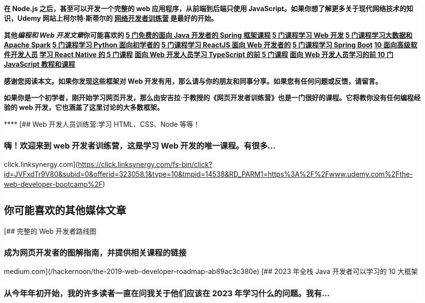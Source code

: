 **在 Node.js 之后，甚至可以开发一个完整的 web 应用程序，从前端到后端只使用 JavaScript。如果你想了解更多关于现代网络技术的知识，Udemy 网站上柯尔特·斯蒂尔的 [**网络开发者训练营**](https://click.linksynergy.com/fs-bin/click?id=JVFxdTr9V80&subid=0&offerid=634352.1&type=10&tmpid=14538&RD_PARM1=https%3A%2F%2Fwww.udemy.com%2Fthe-complete-web-development-bootcamp%2F) 是最好的开始。**

**其他*编程和 Web 开发文章*你可能喜欢的
[5 门免费的面向 Java 开发者的 Spring 框架课程](http://www.java67.com/2017/11/top-5-free-core-spring-mvc-courses-learn-online.html)
[5 门课程学习 Web 开发](https://javarevisited.blogspot.com/2018/02/top-5-online-courses-to-learn-web-development.html)
[5 门课程学习大数据和 Apache Spark](http://javarevisited.blogspot.com/2017/12/top-5-courses-to-learn-big-data-and.html)
[5 门课程学习 Python 面向初学者的](/better-programming/top-5-courses-to-learn-python-in-2018-best-of-lot-26644a99e7ec)
[5 门课程学习 ReactJS 面向 Web 开发者的](https://javarevisited.blogspot.com/2018/08/top-5-react-js-and-redux-courses-to-learn-online.html)
[5 门课程学习 Spring Boot](https://javarevisited.blogspot.com/2018/05/top-5-courses-to-learn-spring-boot-in.html)
[10 面向高级软件开发人员](https://javarevisited.blogspot.com/2018/09/10-devops-courses-for-experienced-java-developers.html)
[学习 React Native 的 5 门课程](http://javarevisited.blogspot.sg/2018/02/5-react-native-courses-to-learn-mobile-development-using-JavaScript.html)
[面向 Web 开发人员学习 TypeScript 的前 5 门课程](https://javarevisited.blogspot.com/2018/07/top-5-courses-to-learn-typescript.html)
[面向 Web 开发人员学习的前 10 门 JavaScript 教程和课程](https://javarevisited.blogspot.com/2018/06/top-10-courses-to-learn-javascript-in.html)**

**感谢您阅读本文。如果你发现这些框架对 Web 开发有用，那么请与你的朋友和同事分享。如果您有任何问题或反馈，请留言。**

**如果你是一个初学者，刚开始学习网页开发，那么由安吉拉·于教授的《网页开发者训练营》[](https://click.linksynergy.com/fs-bin/click?id=JVFxdTr9V80&subid=0&offerid=634352.1&type=10&tmpid=14538&RD_PARM1=https%3A%2F%2Fwww.udemy.com%2Fthe-complete-web-development-bootcamp%2F)**也是一门很好的课程。它将教你没有任何编程经验的 web 开发，它也涵盖了这里讨论的大多数框架。****

****[](https://click.linksynergy.com/fs-bin/click?id=JVFxdTr9V80&subid=0&offerid=323058.1&type=10&tmpid=14538&RD_PARM1=https%3A%2F%2Fwww.udemy.com%2Fthe-web-developer-bootcamp%2F) [## Web 开发人员训练营:学习 HTML、CSS、Node 等等！

### 嗨！欢迎来到 web 开发者训练营，这是学习 Web 开发的唯一课程。有很多…

click.linksynergy.com](https://click.linksynergy.com/fs-bin/click?id=JVFxdTr9V80&subid=0&offerid=323058.1&type=10&tmpid=14538&RD_PARM1=https%3A%2F%2Fwww.udemy.com%2Fthe-web-developer-bootcamp%2F) 

## 你可能喜欢的其他媒体文章

[](/hackernoon/the-2019-web-developer-roadmap-ab89ac3c380e) [## 完整的 Web 开发者路线图

### 成为网页开发者的图解指南，并提供相关课程的链接

medium.com](/hackernoon/the-2019-web-developer-roadmap-ab89ac3c380e) [](/javarevisited/top-10-frameworks-full-stack-java-developers-can-learn-in-2020-5995021401e5) [## 2023 年全栈 Java 开发者可以学习的 10 大框架

### 从今年年初开始，我的许多读者一直在问我关于他们应该在 2023 年学习什么的问题。我有…
